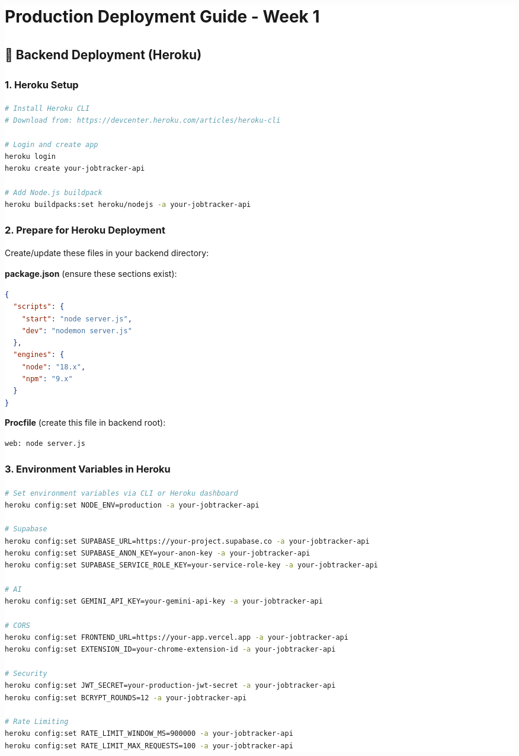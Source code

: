 # Production Deployment Guide - Week 1

## 🚀 Backend Deployment (Heroku)

### 1. Heroku Setup
```bash
# Install Heroku CLI
# Download from: https://devcenter.heroku.com/articles/heroku-cli

# Login and create app
heroku login
heroku create your-jobtracker-api

# Add Node.js buildpack
heroku buildpacks:set heroku/nodejs -a your-jobtracker-api
```

### 2. Prepare for Heroku Deployment
Create/update these files in your backend directory:

**package.json** (ensure these sections exist):
```json
{
  "scripts": {
    "start": "node server.js",
    "dev": "nodemon server.js"
  },
  "engines": {
    "node": "18.x",
    "npm": "9.x"
  }
}
```

**Procfile** (create this file in backend root):
```
web: node server.js
```

### 3. Environment Variables in Heroku
```bash
# Set environment variables via CLI or Heroku dashboard
heroku config:set NODE_ENV=production -a your-jobtracker-api

# Supabase
heroku config:set SUPABASE_URL=https://your-project.supabase.co -a your-jobtracker-api
heroku config:set SUPABASE_ANON_KEY=your-anon-key -a your-jobtracker-api
heroku config:set SUPABASE_SERVICE_ROLE_KEY=your-service-role-key -a your-jobtracker-api

# AI
heroku config:set GEMINI_API_KEY=your-gemini-api-key -a your-jobtracker-api

# CORS
heroku config:set FRONTEND_URL=https://your-app.vercel.app -a your-jobtracker-api
heroku config:set EXTENSION_ID=your-chrome-extension-id -a your-jobtracker-api

# Security
heroku config:set JWT_SECRET=your-production-jwt-secret -a your-jobtracker-api
heroku config:set BCRYPT_ROUNDS=12 -a your-jobtracker-api

# Rate Limiting
heroku config:set RATE_LIMIT_WINDOW_MS=900000 -a your-jobtracker-api
heroku config:set RATE_LIMIT_MAX_REQUESTS=100 -a your-jobtracker-api
```